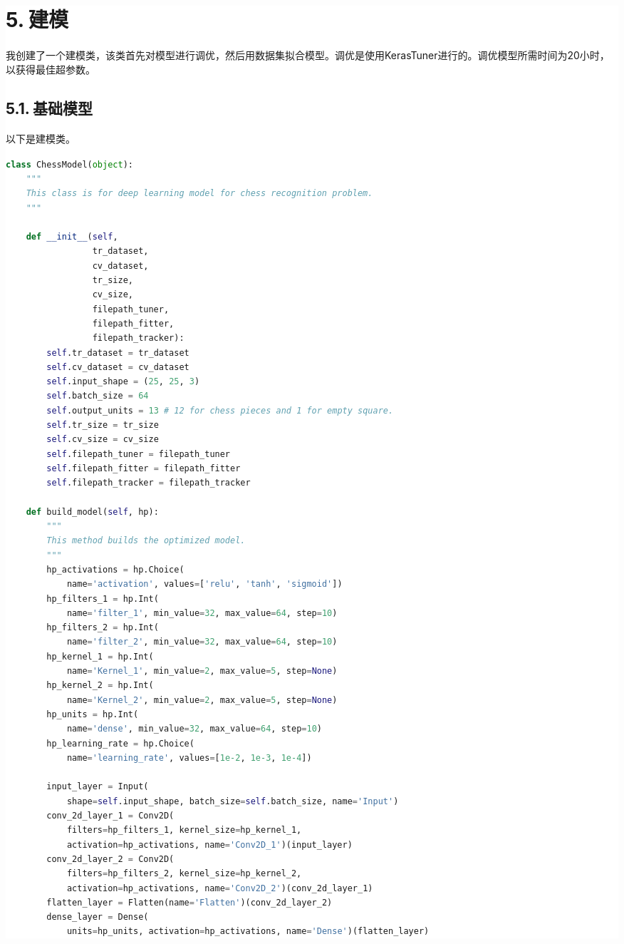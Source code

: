 # 5\. 建模

我创建了一个建模类，该类首先对模型进行调优，然后用数据集拟合模型。调优是使用KerasTuner进行的。调优模型所需时间为20小时，以获得最佳超参数。

## 5.1\. 基础模型

以下是建模类。

```py
class ChessModel(object):
    """
    This class is for deep learning model for chess recognition problem.
    """

    def __init__(self,
                 tr_dataset,
                 cv_dataset,
                 tr_size,
                 cv_size,
                 filepath_tuner,
                 filepath_fitter,
                 filepath_tracker):
        self.tr_dataset = tr_dataset
        self.cv_dataset = cv_dataset
        self.input_shape = (25, 25, 3)
        self.batch_size = 64
        self.output_units = 13 # 12 for chess pieces and 1 for empty square.
        self.tr_size = tr_size
        self.cv_size = cv_size
        self.filepath_tuner = filepath_tuner
        self.filepath_fitter = filepath_fitter
        self.filepath_tracker = filepath_tracker

    def build_model(self, hp):
        """
        This method builds the optimized model.
        """
        hp_activations = hp.Choice(
            name='activation', values=['relu', 'tanh', 'sigmoid'])
        hp_filters_1 = hp.Int(
            name='filter_1', min_value=32, max_value=64, step=10)
        hp_filters_2 = hp.Int(
            name='filter_2', min_value=32, max_value=64, step=10)
        hp_kernel_1 = hp.Int(
            name='Kernel_1', min_value=2, max_value=5, step=None)
        hp_kernel_2 = hp.Int(
            name='Kernel_2', min_value=2, max_value=5, step=None)
        hp_units = hp.Int(
            name='dense', min_value=32, max_value=64, step=10)
        hp_learning_rate = hp.Choice(
            name='learning_rate', values=[1e-2, 1e-3, 1e-4])

        input_layer = Input(
            shape=self.input_shape, batch_size=self.batch_size, name='Input')
        conv_2d_layer_1 = Conv2D(
            filters=hp_filters_1, kernel_size=hp_kernel_1,
            activation=hp_activations, name='Conv2D_1')(input_layer)
        conv_2d_layer_2 = Conv2D(
            filters=hp_filters_2, kernel_size=hp_kernel_2,
            activation=hp_activations, name='Conv2D_2')(conv_2d_layer_1)
        flatten_layer = Flatten(name='Flatten')(conv_2d_layer_2)
        dense_layer = Dense(
            units=hp_units, activation=hp_activations, name='Dense')(flatten_layer)
```